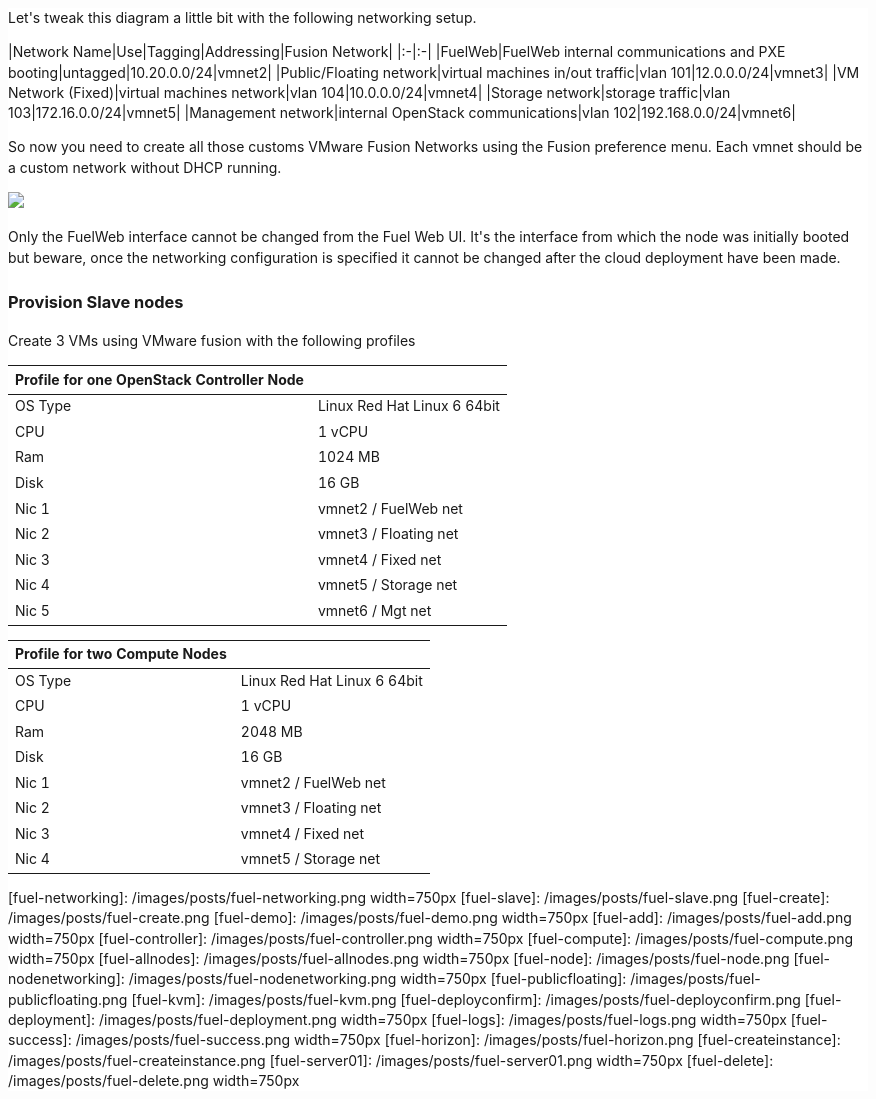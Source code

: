 Let's tweak this diagram a little bit with the following networking setup.

|Network Name|Use|Tagging|Addressing|Fusion Network|
|:-|:-|
|FuelWeb|FuelWeb internal communications and PXE booting|untagged|10.20.0.0/24|vmnet2|
|Public/Floating network|virtual machines in/out traffic|vlan 101|12.0.0.0/24|vmnet3|
|VM Network (Fixed)|virtual machines network|vlan 104|10.0.0.0/24|vmnet4|
|Storage network|storage traffic|vlan 103|172.16.0.0/24|vmnet5|
|Management network|internal OpenStack communications|vlan 102|192.168.0.0/24|vmnet6|

So now you need to create all those customs VMware Fusion Networks using the Fusion preference menu. Each vmnet should be a custom network without DHCP running.

![][fuel-fusion]

Only the FuelWeb interface cannot be changed from the Fuel Web UI. It's the interface from which the node was initially booted but beware, once the networking configuration is specified it cannot be changed after the cloud deployment have been made.

### Provision Slave nodes 

Create 3 VMs using VMware fusion with the following profiles 

|Profile for one OpenStack Controller Node||
|:-|:-|
|OS Type|Linux Red Hat Linux 6 64bit|
|CPU|1 vCPU|
|Ram|1024 MB|
|Disk|16 GB|
|Nic 1|vmnet2 / FuelWeb net|
|Nic 2|vmnet3 / Floating net|
|Nic 3|vmnet4 / Fixed net|
|Nic 4|vmnet5 / Storage net|
|Nic 5|vmnet6 / Mgt net|


|Profile for two Compute Nodes||
|:-|:-|
|OS Type|Linux Red Hat Linux 6 64bit|
|CPU|1 vCPU|
|Ram|2048 MB|
|Disk|16 GB|
|Nic 1|vmnet2 / FuelWeb net|
|Nic 2|vmnet3 / Floating net|
|Nic 3|vmnet4 / Fixed net|
|Nic 4|vmnet5 / Storage net|

[fuel-welcome]: /images/posts/fuel-welcome.png
[fuel-fusion]: /images/posts/fuel-fusion.png
[fuel-networking]: /images/posts/fuel-networking.png width=750px
[fuel-slave]: /images/posts/fuel-slave.png
[fuel-create]: /images/posts/fuel-create.png
[fuel-demo]: /images/posts/fuel-demo.png width=750px
[fuel-add]: /images/posts/fuel-add.png width=750px
[fuel-controller]: /images/posts/fuel-controller.png width=750px
[fuel-compute]: /images/posts/fuel-compute.png width=750px
[fuel-allnodes]: /images/posts/fuel-allnodes.png width=750px
[fuel-node]: /images/posts/fuel-node.png
[fuel-nodenetworking]: /images/posts/fuel-nodenetworking.png width=750px
[fuel-publicfloating]: /images/posts/fuel-publicfloating.png
[fuel-kvm]: /images/posts/fuel-kvm.png
[fuel-deployconfirm]: /images/posts/fuel-deployconfirm.png
[fuel-deployment]: /images/posts/fuel-deployment.png width=750px
[fuel-logs]: /images/posts/fuel-logs.png width=750px
[fuel-success]: /images/posts/fuel-success.png width=750px
[fuel-horizon]: /images/posts/fuel-horizon.png
[fuel-createinstance]: /images/posts/fuel-createinstance.png
[fuel-server01]: /images/posts/fuel-server01.png width=750px
[fuel-delete]: /images/posts/fuel-delete.png width=750px
